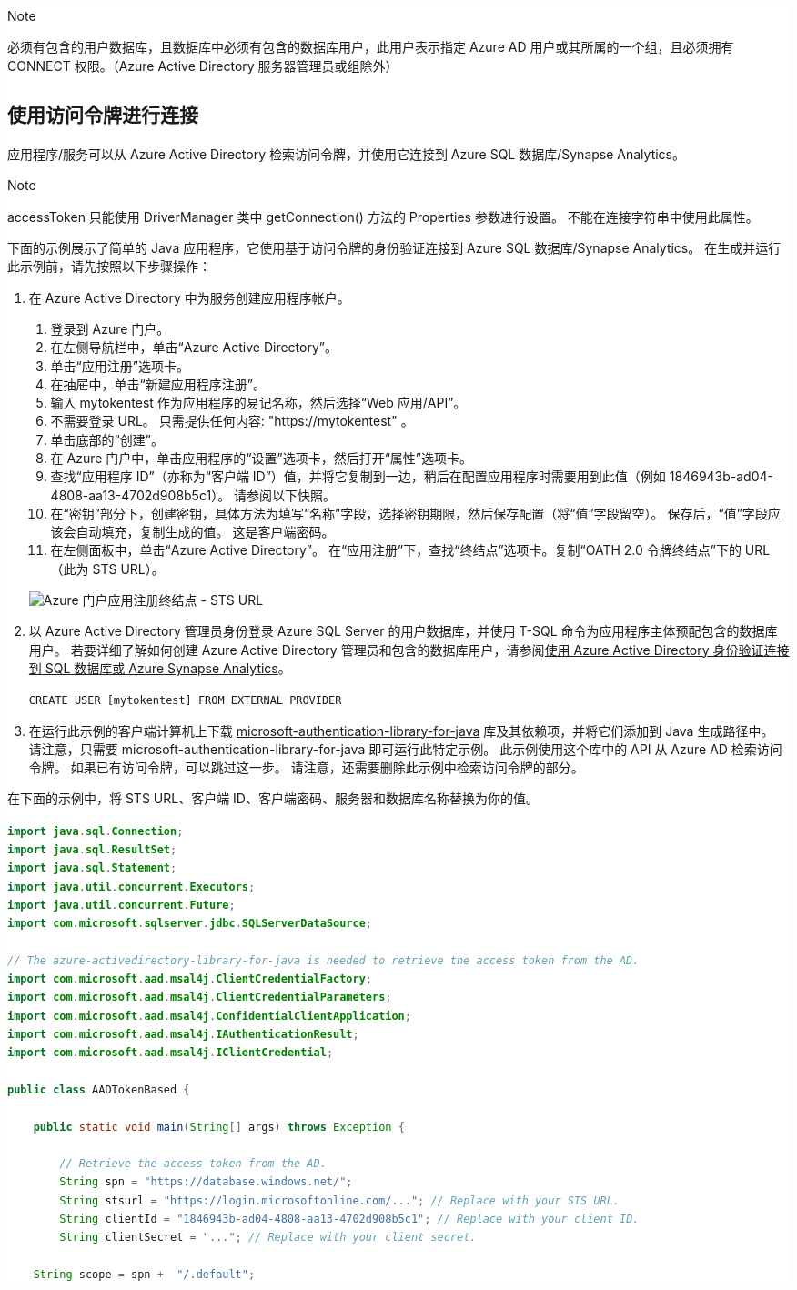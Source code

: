> [!NOTE]  
> 必须有包含的用户数据库，且数据库中必须有包含的数据库用户，此用户表示指定 Azure AD 用户或其所属的一个组，且必须拥有 CONNECT 权限。（Azure Active Directory 服务器管理员或组除外）

## <a name="connecting-using-access-token"></a>使用访问令牌进行连接
应用程序/服务可以从 Azure Active Directory 检索访问令牌，并使用它连接到 Azure SQL 数据库/Synapse Analytics。

> [!NOTE] 
> accessToken  只能使用 DriverManager 类中 getConnection() 方法的 Properties 参数进行设置。 不能在连接字符串中使用此属性。

下面的示例展示了简单的 Java 应用程序，它使用基于访问令牌的身份验证连接到 Azure SQL 数据库/Synapse Analytics。 在生成并运行此示例前，请先按照以下步骤操作：
1.  在 Azure Active Directory 中为服务创建应用程序帐户。
    1. 登录到 Azure 门户。
    2. 在左侧导航栏中，单击“Azure Active Directory”。
    3. 单击“应用注册”选项卡。
    4. 在抽屉中，单击“新建应用程序注册”。
    5. 输入 mytokentest 作为应用程序的易记名称，然后选择“Web 应用/API”。
    6. 不需要登录 URL。 只需提供任何内容: "https://mytokentest" 。
    7. 单击底部的“创建”。
    9. 在 Azure 门户中，单击应用程序的“设置”选项卡，然后打开“属性”选项卡。
    10. 查找“应用程序 ID”（亦称为“客户端 ID”）值，并将它复制到一边，稍后在配置应用程序时需要用到此值（例如 1846943b-ad04-4808-aa13-4702d908b5c1）。 请参阅以下快照。
    11. 在“密钥”部分下，创建密钥，具体方法为填写“名称”字段，选择密钥期限，然后保存配置（将“值”字段留空）。 保存后，“值”字段应该会自动填充，复制生成的值。 这是客户端密码。
    12. 在左侧面板中，单击“Azure Active Directory”。 在“应用注册”下，查找“终结点”选项卡。复制“OATH 2.0 令牌终结点”下的 URL（此为 STS URL）。
    
    ![Azure 门户应用注册终结点 - STS URL](media/jdbc_aad_token.png)  
2. 以 Azure Active Directory 管理员身份登录 Azure SQL Server 的用户数据库，并使用 T-SQL 命令为应用程序主体预配包含的数据库用户。 若要详细了解如何创建 Azure Active Directory 管理员和包含的数据库用户，请参阅[使用 Azure Active Directory 身份验证连接到 SQL 数据库或 Azure Synapse Analytics](/azure/azure-sql/database/authentication-aad-overview)。

    ```
    CREATE USER [mytokentest] FROM EXTERNAL PROVIDER
    ```

3.  在运行此示例的客户端计算机上下载 [microsoft-authentication-library-for-java](https://github.com/AzureAD/microsoft-authentication-library-for-java) 库及其依赖项，并将它们添加到 Java 生成路径中。 请注意，只需要 microsoft-authentication-library-for-java 即可运行此特定示例。 此示例使用这个库中的 API 从 Azure AD 检索访问令牌。 如果已有访问令牌，可以跳过这一步。 请注意，还需要删除此示例中检索访问令牌的部分。

在下面的示例中，将 STS URL、客户端 ID、客户端密码、服务器和数据库名称替换为你的值。

```java
import java.sql.Connection;
import java.sql.ResultSet;
import java.sql.Statement;
import java.util.concurrent.Executors;
import java.util.concurrent.Future;
import com.microsoft.sqlserver.jdbc.SQLServerDataSource;

// The azure-activedirectory-library-for-java is needed to retrieve the access token from the AD.
import com.microsoft.aad.msal4j.ClientCredentialFactory;
import com.microsoft.aad.msal4j.ClientCredentialParameters;
import com.microsoft.aad.msal4j.ConfidentialClientApplication;
import com.microsoft.aad.msal4j.IAuthenticationResult;
import com.microsoft.aad.msal4j.IClientCredential;

public class AADTokenBased {

    public static void main(String[] args) throws Exception {

        // Retrieve the access token from the AD.
        String spn = "https://database.windows.net/";
        String stsurl = "https://login.microsoftonline.com/..."; // Replace with your STS URL.
        String clientId = "1846943b-ad04-4808-aa13-4702d908b5c1"; // Replace with your client ID.
        String clientSecret = "..."; // Replace with your client secret.

    String scope = spn +  "/.default";
```